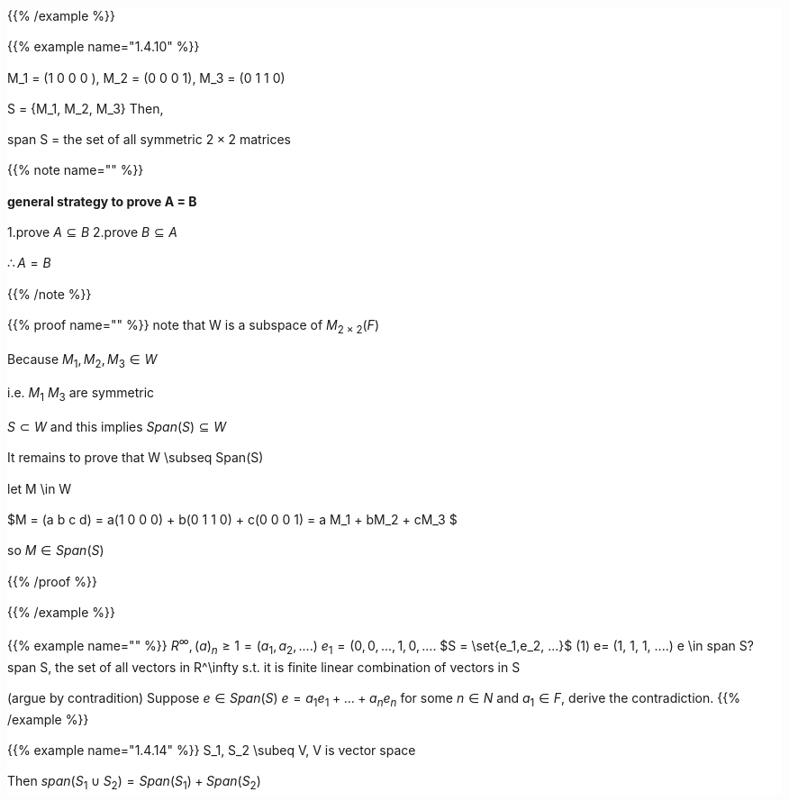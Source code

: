 {{% /example %}}


{{% example name="1.4.10" %}} 

M_1 = (1 0 0 0 ), M_2 = (0 0 0 1), M_3 = (0 1 1 0)

S = {M_1, M_2, M_3} Then,

span S = the set of all symmetric $2\times 2$ matrices

{{% note name="" %}} 

**general strategy to prove A = B**

1.prove $A\subseteq B$
2.prove $B\subseteq A$

$\therefore A = B$

{{% /note %}}

{{% proof name="" %}} 
note that W is a subspace of $M_{2\times2}(F)$

Because $M_1, M_2, M_3 \in W$

i.e. $M_1 ~ M_3$  are symmetric

$S \subset W$ and this implies $Span(S) \subseteq W$

It remains to prove that W \subseq Span(S)

let M \in W

$M = (a b c d) = a(1 0 0 0) + b(0 1 1 0) + c(0 0 0 1) = a M_1 + bM_2 + cM_3 $

so $M \in Span(S)$


{{% /proof %}}

{{% /example %}}

{{% example name="" %}} 
$R^\infty, (a)_n \geq 1 = (a_1, a_2, ....)$
$e_1 = (0, 0, ..., 1, 0, ....$
$S = \set{e_1,e_2, ...}$
(1) e= (1, 1, 1, ....)
e \in span S?
span S, the set of all vectors in R^\infty
s.t. it is finite linear combination of vectors in S

(argue by contradition)
Suppose $e\in Span(S)$
$e = a_1e_1 + ... + a_ne_n$ for some $n \in N$ and $a_1 \in F$, derive the contradiction.
{{% /example %}}

{{% example name="1.4.14" %}} 
S_1, S_2 \subeq V, V is vector space

Then $span(S_1\cup S_2) = Span(S_1)+Span(S_2)$
